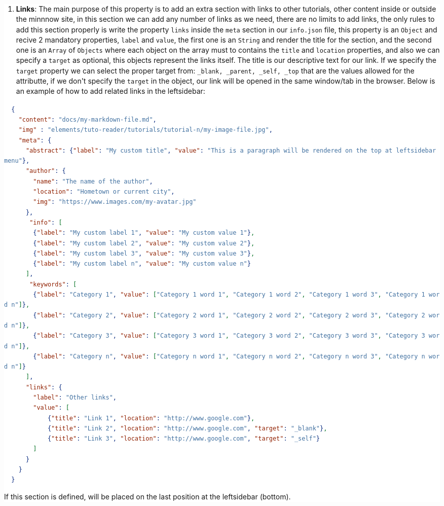 1. **Links**: The main purpose of this property is to add an extra section with links to other tutorials, other content inside or outside the minnnow site, in this section we can add any number of 
links as we need, there are no limits to add links, the only rules to add this section properly is write the property ```links``` inside the ```meta``` section in our ```info.json``` file, this 
property is an ```Object``` and recive 2 mandatory properties, ```label``` and ```value```, the first one is an ```String``` and render the title for the section, and the second one is an 
```Array``` of ```Objects``` where each object on the array must to contains the ```title``` and ```location``` properties, and also we can specify a ```target``` as optional, this objects 
represent the links itself. The title is our descriptive text for our link. If we specify the ```target``` property we can select the proper target from: ```_blank, _parent, _self, _top``` that 
are the values allowed for the attributte, if we don't specify the ```target``` in the object, our link will be opened in the same window/tab in the browser. Below is an example of how to add 
related links in the leftsidebar:

```json
  {
    "content": "docs/my-markdown-file.md",
    "img" : "elements/tuto-reader/tutorials/tutorial-n/my-image-file.jpg",
    "meta": {
      "abstract": {"label": "My custom title", "value": "This is a paragraph will be rendered on the top at leftsidebar menu"},
      "author": {
        "name": "The name of the author",
        "location": "Hometown or current city",
        "img": "https://www.images.com/my-avatar.jpg"
      },
       "info": [
        {"label": "My custom label 1", "value": "My custom value 1"},
        {"label": "My custom label 2", "value": "My custom value 2"},
        {"label": "My custom label 3", "value": "My custom value 3"},
        {"label": "My custom label n", "value": "My custom value n"}
      ],
       "keywords": [
        {"label": "Category 1", "value": ["Category 1 word 1", "Category 1 word 2", "Category 1 word 3", "Category 1 word n"]},
        {"label": "Category 2", "value": ["Category 2 word 1", "Category 2 word 2", "Category 2 word 3", "Category 2 word n"]},
        {"label": "Category 3", "value": ["Category 3 word 1", "Category 3 word 2", "Category 3 word 3", "Category 3 word n"]},
        {"label": "Category n", "value": ["Category n word 1", "Category n word 2", "Category n word 3", "Category n word n"]}
      ],
      "links": {
        "label": "Other links",
        "value": [
            {"title": "Link 1", "location": "http://www.google.com"},
            {"title": "Link 2", "location": "http://www.google.com", "target": "_blank"},
            {"title": "Link 3", "location": "http://www.google.com", "target": "_self"}
        ]
      }
    }
  }
```
If this section is defined, will be placed on the last position at the leftsidebar (bottom).
